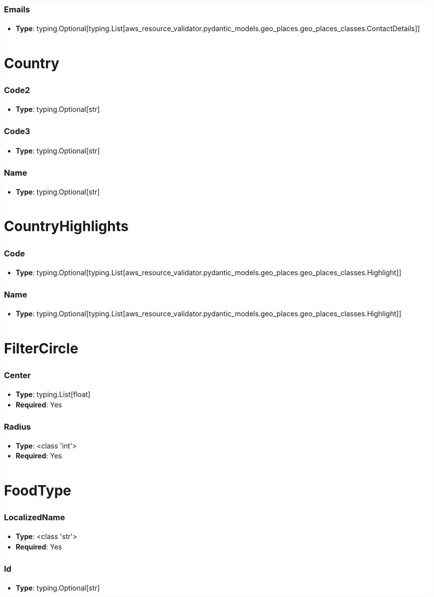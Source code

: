 ### Emails
- **Type**: typing.Optional[typing.List[aws_resource_validator.pydantic_models.geo_places.geo_places_classes.ContactDetails]]


# Country

### Code2
- **Type**: typing.Optional[str]

### Code3
- **Type**: typing.Optional[str]

### Name
- **Type**: typing.Optional[str]


# CountryHighlights

### Code
- **Type**: typing.Optional[typing.List[aws_resource_validator.pydantic_models.geo_places.geo_places_classes.Highlight]]

### Name
- **Type**: typing.Optional[typing.List[aws_resource_validator.pydantic_models.geo_places.geo_places_classes.Highlight]]


# FilterCircle

### Center
- **Type**: typing.List[float]
- **Required**: Yes

### Radius
- **Type**: <class 'int'>
- **Required**: Yes


# FoodType

### LocalizedName
- **Type**: <class 'str'>
- **Required**: Yes

### Id
- **Type**: typing.Optional[str]
